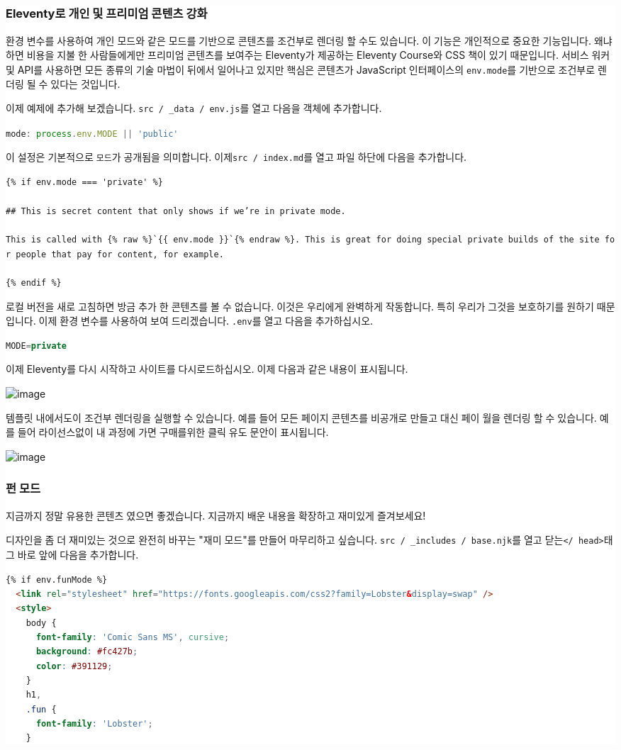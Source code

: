 ### Eleventy로 개인 및 프리미엄 콘텐츠 강화

환경 변수를 사용하여 개인 모드와 같은 모드를 기반으로 콘텐츠를 조건부로 렌더링 할 수도 있습니다.
 이 기능은 개인적으로 중요한 기능입니다. 왜냐하면 비용을 지불 한 사람들에게만 프리미엄 콘텐츠를 보여주는 Eleventy가 제공하는 Eleventy Course와 CSS 책이 있기 때문입니다.
 서비스 워커 및 API를 사용하면 모든 종류의 기술 마법이 뒤에서 일어나고 있지만 핵심은 콘텐츠가 JavaScript 인터페이스의 `env.mode`를 기반으로 조건부로 렌더링 될 수 있다는 것입니다.

이제 예제에 추가해 보겠습니다.
 `src / _data / env.js`를 열고 다음을 객체에 추가합니다.

```js
mode: process.env.MODE || 'public'
```

이 설정은 기본적으로 `모드`가 공개됨을 의미합니다.
 이제`src / index.md`를 열고 파일 하단에 다음을 추가합니다.

```nunjucks
{% if env.mode === 'private' %}

## This is secret content that only shows if we’re in private mode.

This is called with {% raw %}`{{ env.mode }}`{% endraw %}. This is great for doing special private builds of the site for people that pay for content, for example.

{% endif %}
```

로컬 버전을 새로 고침하면 방금 추가 한 콘텐츠를 볼 수 없습니다.
 이것은 우리에게 완벽하게 작동합니다. 특히 우리가 그것을 보호하기를 원하기 때문입니다.
 이제 환경 변수를 사용하여 보여 드리겠습니다.
 `.env`를 열고 다음을 추가하십시오.

```js
MODE=private
```

이제 Eleventy를 다시 시작하고 사이트를 다시로드하십시오.
 이제 다음과 같은 내용이 표시됩니다.

![image](https://i1.wp.com/assets.codepen.io/174183/11ty-env-ss-3.jpg?ssl=1)

템플릿 내에서도이 조건부 렌더링을 실행할 수 있습니다.
 예를 들어 모든 페이지 콘텐츠를 비공개로 만들고 대신 페이 월을 렌더링 할 수 있습니다.
 예를 들어 라이선스없이 내 과정에 가면 구매를위한 클릭 유도 문안이 표시됩니다.

![image](https://i2.wp.com/css-tricks.com/wp-content/uploads/2020/12/11ty-env-ss-4-scaled.jpg?resize=2560%2C1650&ssl=1)

### 펀 모드

지금까지 정말 유용한 콘텐츠 였으면 좋겠습니다. 지금까지 배운 내용을 확장하고 재미있게 즐겨보세요!

디자인을 좀 더 재미있는 것으로 완전히 바꾸는 "재미 모드"를 만들어 마무리하고 싶습니다.
 `src / _includes / base.njk`를 열고 닫는`</ head>`태그 바로 앞에 다음을 추가합니다.

```html
{% if env.funMode %}
  <link rel="stylesheet" href="https://fonts.googleapis.com/css2?family=Lobster&display=swap" />
  <style>
    body {
      font-family: 'Comic Sans MS', cursive;
      background: #fc427b;
      color: #391129;
    }
    h1,
    .fun {
      font-family: 'Lobster';
    }
```